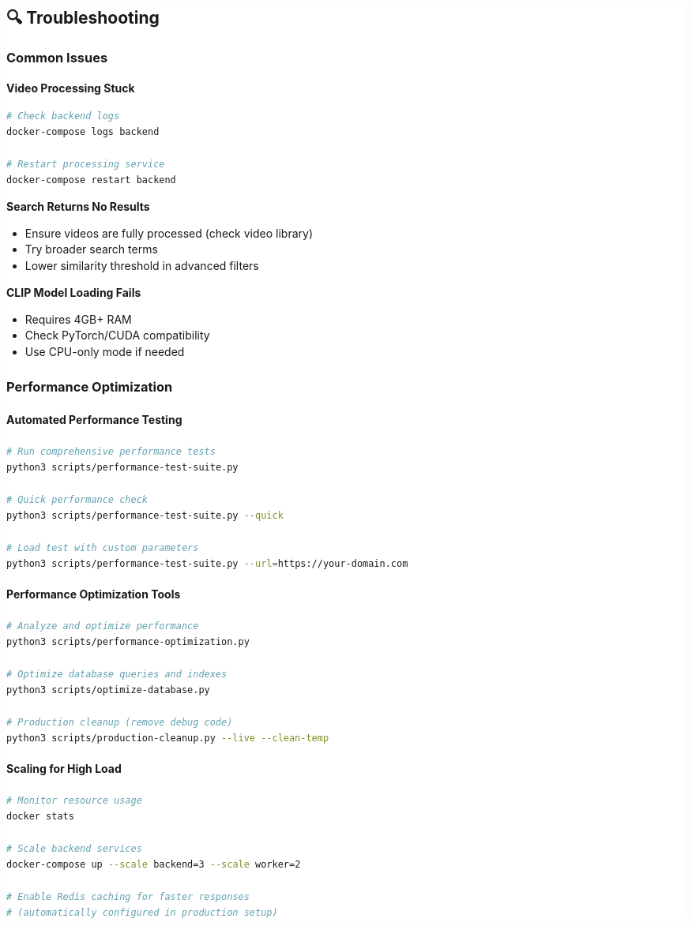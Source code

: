 ## 🔍 Troubleshooting

### Common Issues

**Video Processing Stuck**
```bash
# Check backend logs
docker-compose logs backend

# Restart processing service
docker-compose restart backend
```

**Search Returns No Results**
- Ensure videos are fully processed (check video library)
- Try broader search terms
- Lower similarity threshold in advanced filters

**CLIP Model Loading Fails**
- Requires 4GB+ RAM
- Check PyTorch/CUDA compatibility
- Use CPU-only mode if needed

### Performance Optimization

#### Automated Performance Testing
```bash
# Run comprehensive performance tests
python3 scripts/performance-test-suite.py

# Quick performance check
python3 scripts/performance-test-suite.py --quick

# Load test with custom parameters
python3 scripts/performance-test-suite.py --url=https://your-domain.com
```

#### Performance Optimization Tools
```bash
# Analyze and optimize performance
python3 scripts/performance-optimization.py

# Optimize database queries and indexes
python3 scripts/optimize-database.py

# Production cleanup (remove debug code)
python3 scripts/production-cleanup.py --live --clean-temp
```

#### Scaling for High Load
```bash
# Monitor resource usage
docker stats

# Scale backend services
docker-compose up --scale backend=3 --scale worker=2

# Enable Redis caching for faster responses
# (automatically configured in production setup)
```
